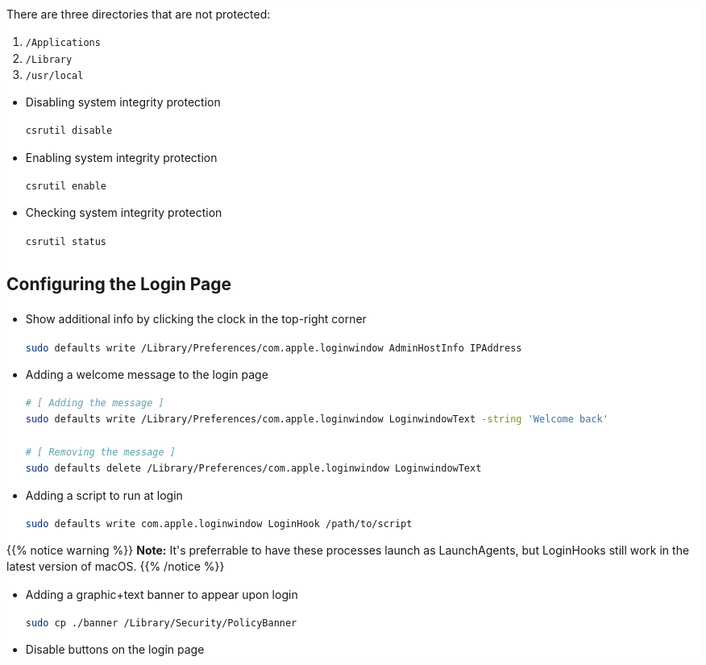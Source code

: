 There are three directories that are not protected:

1. `/Applications`
2. `/Library`
3. `/usr/local`

* Disabling system integrity protection

  ```sh
  csrutil disable
  ```

* Enabling system integrity protection

  ```sh
  csrutil enable
  ```

* Checking system integrity protection

  ```sh
  csrutil status
  ```

## Configuring the Login Page

* Show additional info by clicking the clock in the top-right corner

  ```sh
  sudo defaults write /Library/Preferences/com.apple.loginwindow AdminHostInfo IPAddress
  ```

* Adding a welcome message to the login page

  ```sh
  # [ Adding the message ]
  sudo defaults write /Library/Preferences/com.apple.loginwindow LoginwindowText -string 'Welcome back'

  # [ Removing the message ]
  sudo defaults delete /Library/Preferences/com.apple.loginwindow LoginwindowText
  ```

* Adding a script to run at login

  ```sh
  sudo defaults write com.apple.loginwindow LoginHook /path/to/script
  ```

{{% notice warning %}}
  **Note:** It's preferrable to have these processes launch as LaunchAgents, but LoginHooks still work in the latest version of macOS.
{{% /notice %}}

* Adding a graphic+text banner to appear upon login

  ```sh
  sudo cp ./banner /Library/Security/PolicyBanner
  ```

* Disable buttons on the login page
